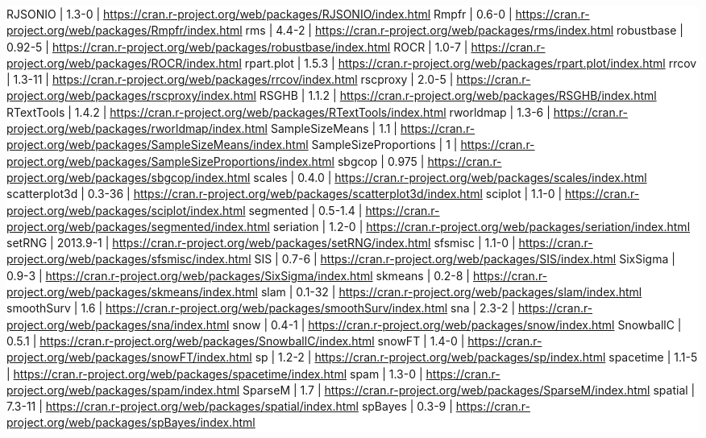   RJSONIO                 | 1.3-0         | <https://cran.r-project.org/web/packages/RJSONIO/index.html>
  Rmpfr                   | 0.6-0         | <https://cran.r-project.org/web/packages/Rmpfr/index.html>
  rms                     | 4.4-2         | <https://cran.r-project.org/web/packages/rms/index.html>
  robustbase              | 0.92-5        | <https://cran.r-project.org/web/packages/robustbase/index.html>
  ROCR                    | 1.0-7         | <https://cran.r-project.org/web/packages/ROCR/index.html>
  rpart.plot              | 1.5.3         | <https://cran.r-project.org/web/packages/rpart.plot/index.html>
  rrcov                   | 1.3-11        | <https://cran.r-project.org/web/packages/rrcov/index.html>
  rscproxy                | 2.0-5         | <https://cran.r-project.org/web/packages/rscproxy/index.html>
  RSGHB                   | 1.1.2         | <https://cran.r-project.org/web/packages/RSGHB/index.html>
  RTextTools              | 1.4.2         | <https://cran.r-project.org/web/packages/RTextTools/index.html>
  rworldmap               | 1.3-6         | <https://cran.r-project.org/web/packages/rworldmap/index.html>
  SampleSizeMeans         | 1.1           | <https://cran.r-project.org/web/packages/SampleSizeMeans/index.html>
  SampleSizeProportions   | 1             | <https://cran.r-project.org/web/packages/SampleSizeProportions/index.html>
  sbgcop                  | 0.975         | <https://cran.r-project.org/web/packages/sbgcop/index.html>
  scales                  | 0.4.0         | <https://cran.r-project.org/web/packages/scales/index.html>
  scatterplot3d           | 0.3-36        | <https://cran.r-project.org/web/packages/scatterplot3d/index.html>
  sciplot                 | 1.1-0         | <https://cran.r-project.org/web/packages/sciplot/index.html>
  segmented               | 0.5-1.4       | <https://cran.r-project.org/web/packages/segmented/index.html>
  seriation               | 1.2-0         | <https://cran.r-project.org/web/packages/seriation/index.html>
  setRNG                  | 2013.9-1      | <https://cran.r-project.org/web/packages/setRNG/index.html>
  sfsmisc                 | 1.1-0         | <https://cran.r-project.org/web/packages/sfsmisc/index.html>
  SIS                     | 0.7-6         | <https://cran.r-project.org/web/packages/SIS/index.html>
  SixSigma                | 0.9-3         | <https://cran.r-project.org/web/packages/SixSigma/index.html>
  skmeans                 | 0.2-8         | <https://cran.r-project.org/web/packages/skmeans/index.html>
  slam                    | 0.1-32        | <https://cran.r-project.org/web/packages/slam/index.html>
  smoothSurv              | 1.6           | <https://cran.r-project.org/web/packages/smoothSurv/index.html>
  sna                     | 2.3-2         | <https://cran.r-project.org/web/packages/sna/index.html>
  snow                    | 0.4-1         | <https://cran.r-project.org/web/packages/snow/index.html>
  SnowballC               | 0.5.1         | <https://cran.r-project.org/web/packages/SnowballC/index.html>
  snowFT                  | 1.4-0         | <https://cran.r-project.org/web/packages/snowFT/index.html>
  sp                      | 1.2-2         | <https://cran.r-project.org/web/packages/sp/index.html>
  spacetime               | 1.1-5         | <https://cran.r-project.org/web/packages/spacetime/index.html>
  spam                    | 1.3-0         | <https://cran.r-project.org/web/packages/spam/index.html>
  SparseM                 | 1.7           | <https://cran.r-project.org/web/packages/SparseM/index.html>
  spatial                 | 7.3-11        | <https://cran.r-project.org/web/packages/spatial/index.html>
  spBayes                 | 0.3-9         | <https://cran.r-project.org/web/packages/spBayes/index.html>